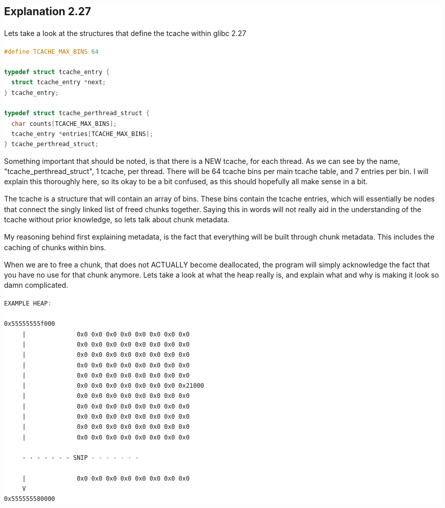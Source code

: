 ## Explanation 2.27
Lets take a look at the structures that define the tcache within glibc 2.27

```c
#define TCACHE_MAX_BINS 64

typedef struct tcache_entry {
  struct tcache_entry *next;
} tcache_entry;

typedef struct tcache_perthread_struct {
  char counts[TCACHE_MAX_BINS];
  tcache_entry *entries[TCACHE_MAX_BINS];
} tcache_perthread_struct;
```

Something important that should be noted, is that there is a NEW tcache, for each thread. As we can see
by the name, "tcache_perthread_struct", 1 tcache, per thread. There will be 64 tcache bins per main
tcache table, and 7 entries per bin. I will explain this thoroughly here, so its okay to be a bit
confused, as this should hopefully all make sense in a bit.

The tcache is a structure that will contain an array of bins. These bins contain the tcache entries,
which will essentially be nodes that connect the singly linked list of freed chunks together. Saying
this in words will not really aid in the understanding of the tcache without prior knowledge, so lets
talk about chunk metadata.

My reasoning behind first explaining metadata, is the fact that everything will be built through chunk
metadata. This includes the caching of chunks within bins.

When we are to free a chunk, that does not ACTUALLY become deallocated, the program will simply
acknowledge the fact that you have no use for that chunk anymore. Lets take a look at what the
heap really is, and explain what and why is making it look so damn complicated.

```nasm
EXAMPLE HEAP:

0x55555555f000
     |              0x0 0x0 0x0 0x0 0x0 0x0 0x0 0x0
     |              0x0 0x0 0x0 0x0 0x0 0x0 0x0 0x0
     |              0x0 0x0 0x0 0x0 0x0 0x0 0x0 0x0
     |              0x0 0x0 0x0 0x0 0x0 0x0 0x0 0x0
     |              0x0 0x0 0x0 0x0 0x0 0x0 0x0 0x0
     |              0x0 0x0 0x0 0x0 0x0 0x0 0x0 0x21000
     |              0x0 0x0 0x0 0x0 0x0 0x0 0x0 0x0
     |              0x0 0x0 0x0 0x0 0x0 0x0 0x0 0x0
     |              0x0 0x0 0x0 0x0 0x0 0x0 0x0 0x0
     |              0x0 0x0 0x0 0x0 0x0 0x0 0x0 0x0
     |              0x0 0x0 0x0 0x0 0x0 0x0 0x0 0x0

     - - - - - - - SNIP - - - - - - -

     |              0x0 0x0 0x0 0x0 0x0 0x0 0x0 0x0
     V
0x555555580000
```

